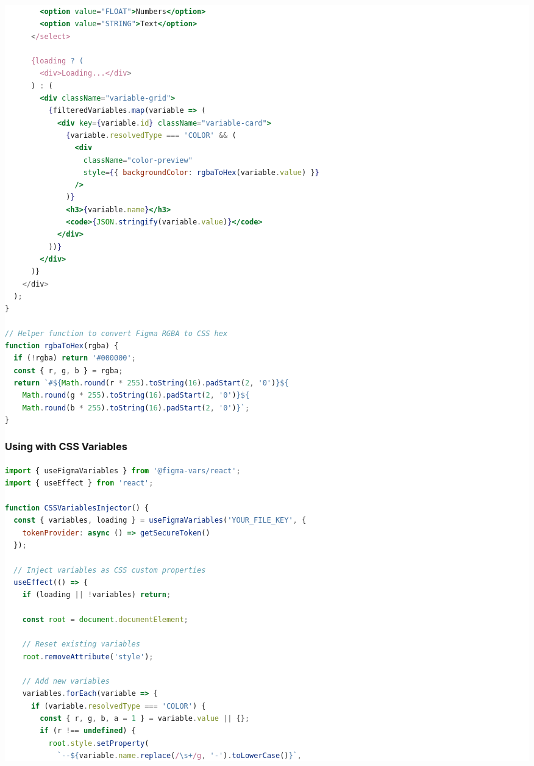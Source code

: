 ```jsx
        <option value="FLOAT">Numbers</option>
        <option value="STRING">Text</option>
      </select>

      {loading ? (
        <div>Loading...</div>
      ) : (
        <div className="variable-grid">
          {filteredVariables.map(variable => (
            <div key={variable.id} className="variable-card">
              {variable.resolvedType === 'COLOR' && (
                <div
                  className="color-preview"
                  style={{ backgroundColor: rgbaToHex(variable.value) }}
                />
              )}
              <h3>{variable.name}</h3>
              <code>{JSON.stringify(variable.value)}</code>
            </div>
          ))}
        </div>
      )}
    </div>
  );
}

// Helper function to convert Figma RGBA to CSS hex
function rgbaToHex(rgba) {
  if (!rgba) return '#000000';
  const { r, g, b } = rgba;
  return `#${Math.round(r * 255).toString(16).padStart(2, '0')}${
    Math.round(g * 255).toString(16).padStart(2, '0')}${
    Math.round(b * 255).toString(16).padStart(2, '0')}`;
}
```

### Using with CSS Variables

```jsx
import { useFigmaVariables } from '@figma-vars/react';
import { useEffect } from 'react';

function CSSVariablesInjector() {
  const { variables, loading } = useFigmaVariables('YOUR_FILE_KEY', {
    tokenProvider: async () => getSecureToken()
  });

  // Inject variables as CSS custom properties
  useEffect(() => {
    if (loading || !variables) return;

    const root = document.documentElement;

    // Reset existing variables
    root.removeAttribute('style');

    // Add new variables
    variables.forEach(variable => {
      if (variable.resolvedType === 'COLOR') {
        const { r, g, b, a = 1 } = variable.value || {};
        if (r !== undefined) {
          root.style.setProperty(
            `--${variable.name.replace(/\s+/g, '-').toLowerCase()}`,
```